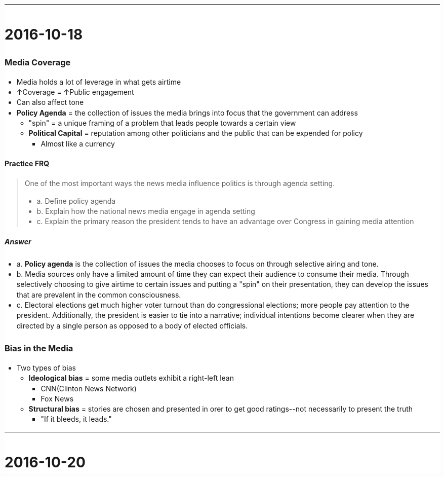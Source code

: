 
---


# 2016-10-18

### Media Coverage
- Media holds a lot of leverage in what gets airtime
- ↑Coverage = ↑Public engagement
- Can also affect tone
- **Policy Agenda** = the collection of issues the media brings into focus that the government can address
    * "spin" = a unique framing of a problem that leads people towards a certain view
    * **Political Capital** = reputation among other politicians and the public that can be expended for policy
        + Almost like a currency

#### Practice FRQ
> One of the most important ways the news media influence politics is through agenda setting.
>
> - a. Define policy agenda
> - b. Explain how the national news media engage in agenda setting
> - c. Explain the primary reason the president tends to have an advantage over Congress in gaining media attention

##### Answer
- a. **Policy agenda** is the collection of issues the media chooses to focus on through selective airing and tone.
- b. Media sources only have a limited amount of time they can expect their audience to consume their media.  Through selectively choosing to give airtime to certain issues and putting a "spin" on their presentation, they can develop the issues that are prevalent in the common consciousness.
- c. Electoral elections get much higher voter turnout than do congressional elections; more people pay attention to the president.  Additionally, the president is easier to tie into a narrative; individual intentions become clearer when they are directed by a single person as opposed to a body of elected officials.

### Bias in the Media
- Two types of bias
    * **Ideological bias** = some media outlets exhibit a right-left lean
        + CNN(Clinton News Network)
        + Fox News
    * **Structural bias** = stories are chosen and presented in orer to get good ratings--not necessarily to present the truth
        + "If it bleeds, it leads."


---


# 2016-10-20
